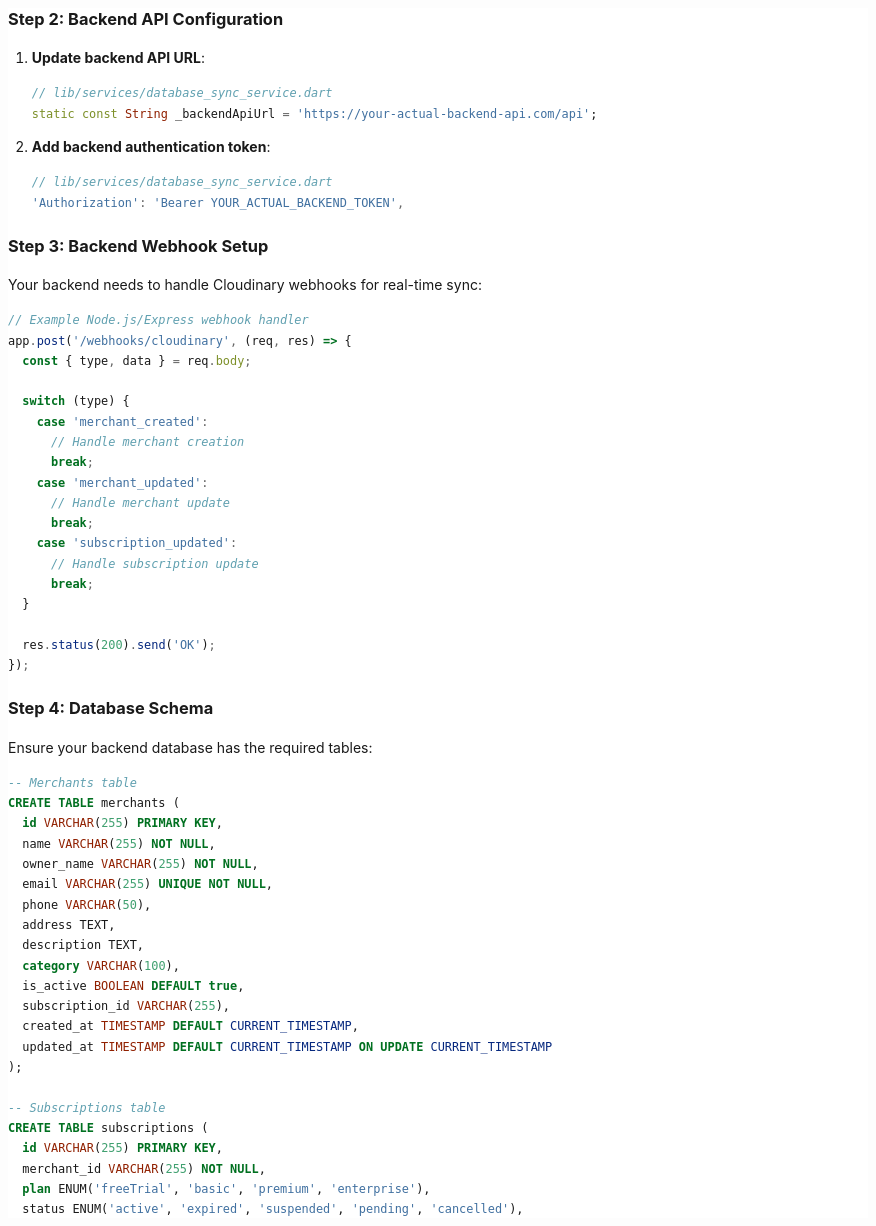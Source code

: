 ### Step 2: Backend API Configuration

1. **Update backend API URL**:
   ```dart
   // lib/services/database_sync_service.dart
   static const String _backendApiUrl = 'https://your-actual-backend-api.com/api';
   ```

2. **Add backend authentication token**:
   ```dart
   // lib/services/database_sync_service.dart
   'Authorization': 'Bearer YOUR_ACTUAL_BACKEND_TOKEN',
   ```

### Step 3: Backend Webhook Setup

Your backend needs to handle Cloudinary webhooks for real-time sync:

```javascript
// Example Node.js/Express webhook handler
app.post('/webhooks/cloudinary', (req, res) => {
  const { type, data } = req.body;
  
  switch (type) {
    case 'merchant_created':
      // Handle merchant creation
      break;
    case 'merchant_updated':
      // Handle merchant update
      break;
    case 'subscription_updated':
      // Handle subscription update
      break;
  }
  
  res.status(200).send('OK');
});
```

### Step 4: Database Schema

Ensure your backend database has the required tables:

```sql
-- Merchants table
CREATE TABLE merchants (
  id VARCHAR(255) PRIMARY KEY,
  name VARCHAR(255) NOT NULL,
  owner_name VARCHAR(255) NOT NULL,
  email VARCHAR(255) UNIQUE NOT NULL,
  phone VARCHAR(50),
  address TEXT,
  description TEXT,
  category VARCHAR(100),
  is_active BOOLEAN DEFAULT true,
  subscription_id VARCHAR(255),
  created_at TIMESTAMP DEFAULT CURRENT_TIMESTAMP,
  updated_at TIMESTAMP DEFAULT CURRENT_TIMESTAMP ON UPDATE CURRENT_TIMESTAMP
);

-- Subscriptions table
CREATE TABLE subscriptions (
  id VARCHAR(255) PRIMARY KEY,
  merchant_id VARCHAR(255) NOT NULL,
  plan ENUM('freeTrial', 'basic', 'premium', 'enterprise'),
  status ENUM('active', 'expired', 'suspended', 'pending', 'cancelled'),
```